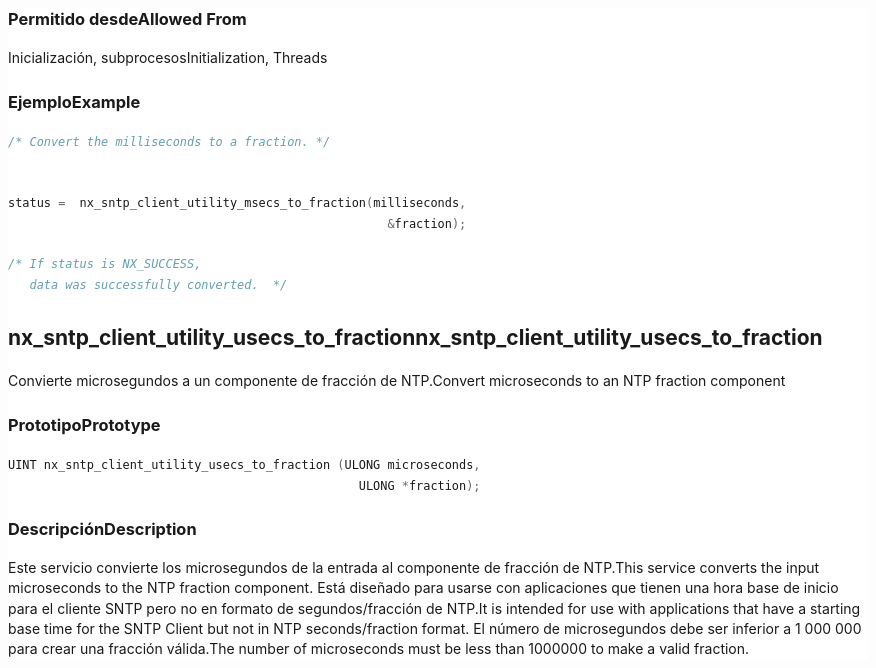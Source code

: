 ### <a name="allowed-from"></a><span data-ttu-id="a2f36-435">Permitido desde</span><span class="sxs-lookup"><span data-stu-id="a2f36-435">Allowed From</span></span>

<span data-ttu-id="a2f36-436">Inicialización, subprocesos</span><span class="sxs-lookup"><span data-stu-id="a2f36-436">Initialization, Threads</span></span>

### <a name="example"></a><span data-ttu-id="a2f36-437">Ejemplo</span><span class="sxs-lookup"><span data-stu-id="a2f36-437">Example</span></span>

```C
/* Convert the milliseconds to a fraction. */


status =  nx_sntp_client_utility_msecs_to_fraction(milliseconds, 
                                                     &fraction);

/* If status is NX_SUCCESS, 
   data was successfully converted.  */

```

## <a name="nx_sntp_client_utility_usecs_to_fraction"></a><span data-ttu-id="a2f36-438">nx_sntp_client_utility_usecs_to_fraction</span><span class="sxs-lookup"><span data-stu-id="a2f36-438">nx_sntp_client_utility_usecs_to_fraction</span></span>

<span data-ttu-id="a2f36-439">Convierte microsegundos a un componente de fracción de NTP.</span><span class="sxs-lookup"><span data-stu-id="a2f36-439">Convert microseconds to an NTP fraction component</span></span>

### <a name="prototype"></a><span data-ttu-id="a2f36-440">Prototipo</span><span class="sxs-lookup"><span data-stu-id="a2f36-440">Prototype</span></span>

```C
UINT nx_sntp_client_utility_usecs_to_fraction (ULONG microseconds,   
                                                 ULONG *fraction);

```
### <a name="description"></a><span data-ttu-id="a2f36-441">Descripción</span><span class="sxs-lookup"><span data-stu-id="a2f36-441">Description</span></span>

<span data-ttu-id="a2f36-442">Este servicio convierte los microsegundos de la entrada al componente de fracción de NTP.</span><span class="sxs-lookup"><span data-stu-id="a2f36-442">This service converts the input microseconds to the NTP fraction component.</span></span> <span data-ttu-id="a2f36-443">Está diseñado para usarse con aplicaciones que tienen una hora base de inicio para el cliente SNTP pero no en formato de segundos/fracción de NTP.</span><span class="sxs-lookup"><span data-stu-id="a2f36-443">It is intended for use with applications that have a starting base time for the SNTP Client but not in NTP seconds/fraction format.</span></span> <span data-ttu-id="a2f36-444">El número de microsegundos debe ser inferior a 1 000 000 para crear una fracción válida.</span><span class="sxs-lookup"><span data-stu-id="a2f36-444">The number of microseconds must be less than 1000000 to make a valid fraction.</span></span>

